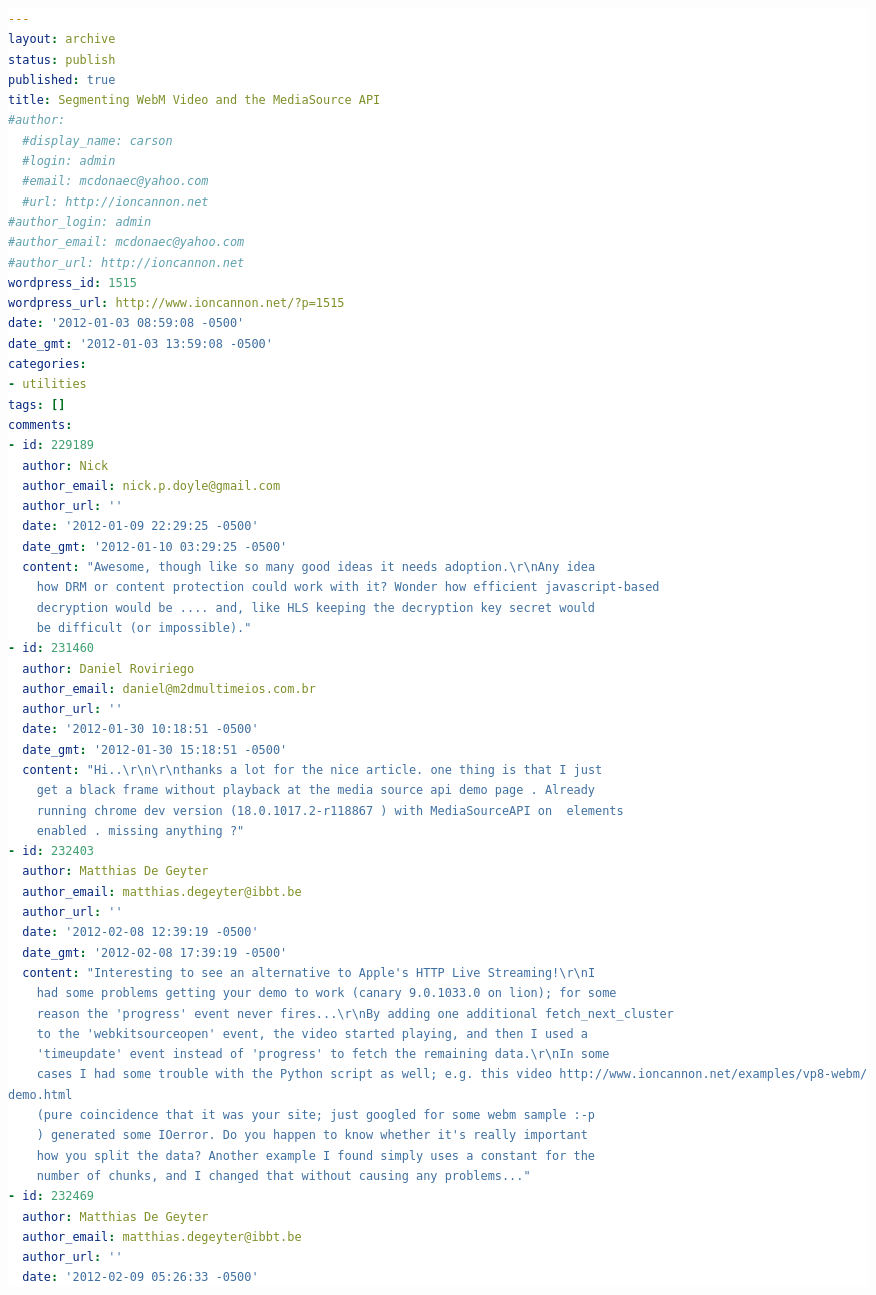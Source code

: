 ```yaml
---
layout: archive
status: publish
published: true
title: Segmenting WebM Video and the MediaSource API
#author:
  #display_name: carson
  #login: admin
  #email: mcdonaec@yahoo.com
  #url: http://ioncannon.net
#author_login: admin
#author_email: mcdonaec@yahoo.com
#author_url: http://ioncannon.net
wordpress_id: 1515
wordpress_url: http://www.ioncannon.net/?p=1515
date: '2012-01-03 08:59:08 -0500'
date_gmt: '2012-01-03 13:59:08 -0500'
categories:
- utilities
tags: []
comments:
- id: 229189
  author: Nick
  author_email: nick.p.doyle@gmail.com
  author_url: ''
  date: '2012-01-09 22:29:25 -0500'
  date_gmt: '2012-01-10 03:29:25 -0500'
  content: "Awesome, though like so many good ideas it needs adoption.\r\nAny idea
    how DRM or content protection could work with it? Wonder how efficient javascript-based
    decryption would be .... and, like HLS keeping the decryption key secret would
    be difficult (or impossible)."
- id: 231460
  author: Daniel Roviriego
  author_email: daniel@m2dmultimeios.com.br
  author_url: ''
  date: '2012-01-30 10:18:51 -0500'
  date_gmt: '2012-01-30 15:18:51 -0500'
  content: "Hi..\r\n\r\nthanks a lot for the nice article. one thing is that I just
    get a black frame without playback at the media source api demo page . Already
    running chrome dev version (18.0.1017.2-r118867 ) with MediaSourceAPI on  elements
    enabled . missing anything ?"
- id: 232403
  author: Matthias De Geyter
  author_email: matthias.degeyter@ibbt.be
  author_url: ''
  date: '2012-02-08 12:39:19 -0500'
  date_gmt: '2012-02-08 17:39:19 -0500'
  content: "Interesting to see an alternative to Apple's HTTP Live Streaming!\r\nI
    had some problems getting your demo to work (canary 9.0.1033.0 on lion); for some
    reason the 'progress' event never fires...\r\nBy adding one additional fetch_next_cluster
    to the 'webkitsourceopen' event, the video started playing, and then I used a
    'timeupdate' event instead of 'progress' to fetch the remaining data.\r\nIn some
    cases I had some trouble with the Python script as well; e.g. this video http://www.ioncannon.net/examples/vp8-webm/demo.html
    (pure coincidence that it was your site; just googled for some webm sample :-p
    ) generated some IOerror. Do you happen to know whether it's really important
    how you split the data? Another example I found simply uses a constant for the
    number of chunks, and I changed that without causing any problems..."
- id: 232469
  author: Matthias De Geyter
  author_email: matthias.degeyter@ibbt.be
  author_url: ''
  date: '2012-02-09 05:26:33 -0500'
```